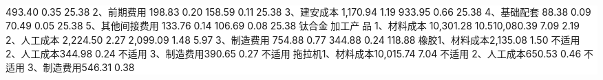 493.40
0.35
25.38
2、前期费用
198.83
0.20
158.59
0.11
25.38
3、建安成本
1,170.94
1.19
933.95
0.66
25.38
4、基础配套
88.38
0.09
70.49
0.05
25.38
5、其他间接费用
133.76
0.14
106.69
0.08
25.38
钛合金
加工产
品
1、材料成本
10,301.28
10.510,080.39
7.09
2.19
2、人工成本
2,224.50
2.27
2,099.09
1.48
5.97
3、制造费用
754.88
0.77
344.88
0.24
118.88
橡胶1、材料成本2,135.08
1.50
不适用
2、人工成本344.98
0.24
不适用
3、制造费用390.65
0.27
不适用
拖拉机1、材料成本10,015.74
7.04
不适用
2、人工成本650.53
0.46
不适用
3、制造费用546.31
0.38